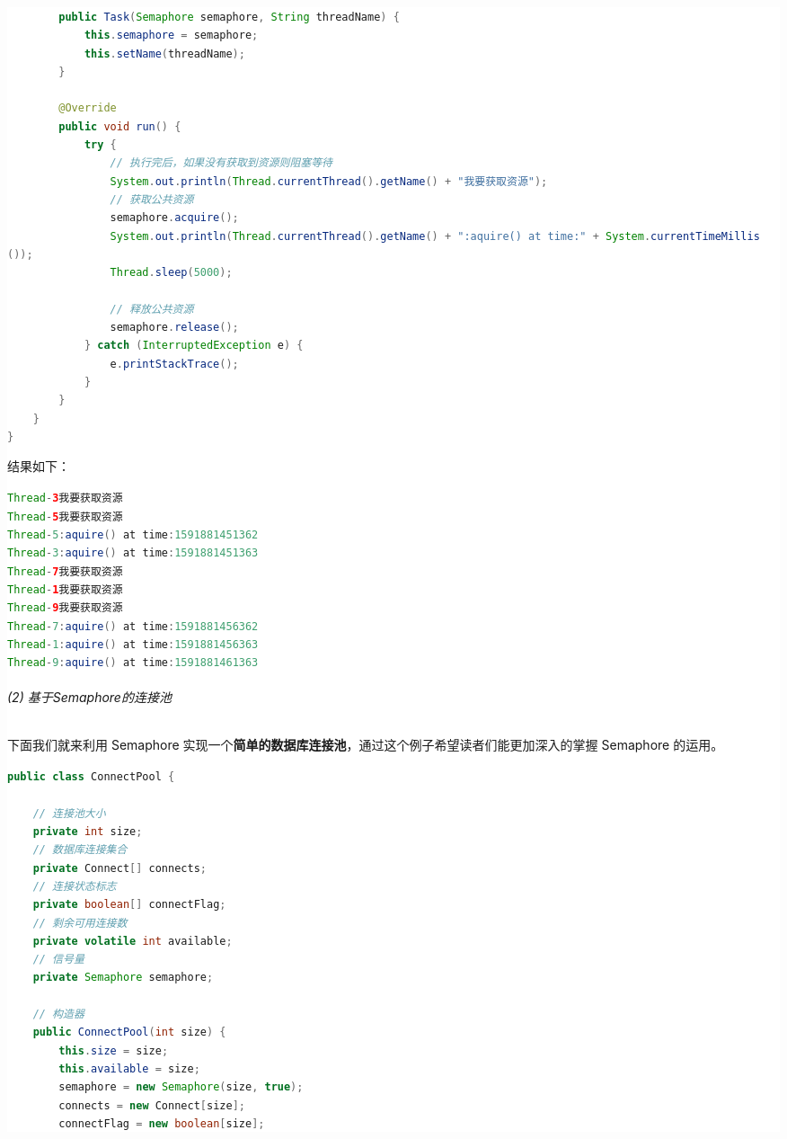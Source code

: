 ```java
		public Task(Semaphore semaphore, String threadName) {
			this.semaphore = semaphore;
			this.setName(threadName);
		}

		@Override
		public void run() {
			try {
                // 执行完后，如果没有获取到资源则阻塞等待
                System.out.println(Thread.currentThread().getName() + "我要获取资源");
			    // 获取公共资源
				semaphore.acquire();
				System.out.println(Thread.currentThread().getName() + ":aquire() at time:" + System.currentTimeMillis());
				Thread.sleep(5000);

                // 释放公共资源
				semaphore.release();
			} catch (InterruptedException e) {
				e.printStackTrace();
			}
		}
	}
}
```

结果如下：

```java
Thread-3我要获取资源
Thread-5我要获取资源
Thread-5:aquire() at time:1591881451362
Thread-3:aquire() at time:1591881451363
Thread-7我要获取资源
Thread-1我要获取资源
Thread-9我要获取资源
Thread-7:aquire() at time:1591881456362
Thread-1:aquire() at time:1591881456363
Thread-9:aquire() at time:1591881461363
```

###### (2) 基于Semaphore的连接池

下面我们就来利用 Semaphore 实现一个**简单的数据库连接池**，通过这个例子希望读者们能更加深入的掌握 Semaphore 的运用。

```java
public class ConnectPool {

    // 连接池大小
    private int size;
    // 数据库连接集合
    private Connect[] connects;
    // 连接状态标志
    private boolean[] connectFlag;
    // 剩余可用连接数
    private volatile int available;
    // 信号量
    private Semaphore semaphore;

    // 构造器
    public ConnectPool(int size) {  
        this.size = size;
        this.available = size;
        semaphore = new Semaphore(size, true);
        connects = new Connect[size];
        connectFlag = new boolean[size];
```